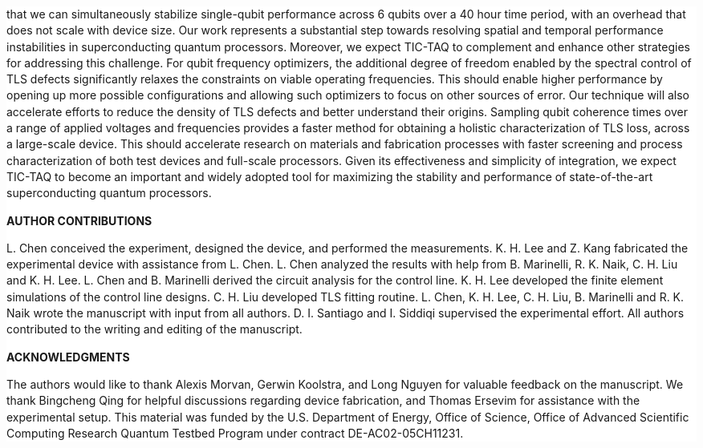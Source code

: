 
that we can simultaneously stabilize single-qubit performance across 6 qubits over a 40 hour time period, with
an overhead that does not scale with device size.
Our work represents a substantial step towards resolving spatial and temporal performance instabilities in superconducting quantum processors. Moreover, we expect
TIC-TAQ to complement and enhance other strategies
for addressing this challenge. For qubit frequency optimizers, the additional degree of freedom enabled by the
spectral control of TLS defects significantly relaxes the
constraints on viable operating frequencies. This should
enable higher performance by opening up more possible
configurations and allowing such optimizers to focus on
other sources of error. Our technique will also accelerate
efforts to reduce the density of TLS defects and better
understand their origins. Sampling qubit coherence times
over a range of applied voltages and frequencies provides
a faster method for obtaining a holistic characterization
of TLS loss, across a large-scale device. This should accelerate research on materials and fabrication processes
with faster screening and process characterization of both
test devices and full-scale processors.
Given its effectiveness and simplicity of integration,
we expect TIC-TAQ to become an important and widely
adopted tool for maximizing the stability and performance of state-of-the-art superconducting quantum processors.

**AUTHOR CONTRIBUTIONS**

L. Chen conceived the experiment, designed the device, and performed the measurements. K. H. Lee and Z.
Kang fabricated the experimental device with assistance
from L. Chen. L. Chen analyzed the results with help
from B. Marinelli, R. K. Naik, C. H. Liu and K. H. Lee.
L. Chen and B. Marinelli derived the circuit analysis for
the control line. K. H. Lee developed the finite element
simulations of the control line designs. C. H. Liu developed TLS fitting routine. L. Chen, K. H. Lee, C. H. Liu,
B. Marinelli and R. K. Naik wrote the manuscript with
input from all authors. D. I. Santiago and I. Siddiqi supervised the experimental effort. All authors contributed
to the writing and editing of the manuscript.

**ACKNOWLEDGMENTS**

The authors would like to thank Alexis Morvan, Gerwin Koolstra, and Long Nguyen for valuable feedback
on the manuscript. We thank Bingcheng Qing for helpful discussions regarding device fabrication, and Thomas
Ersevim for assistance with the experimental setup. This
material was funded by the U.S. Department of Energy,
Office of Science, Office of Advanced Scientific Computing Research Quantum Testbed Program under contract
DE-AC02-05CH11231.
